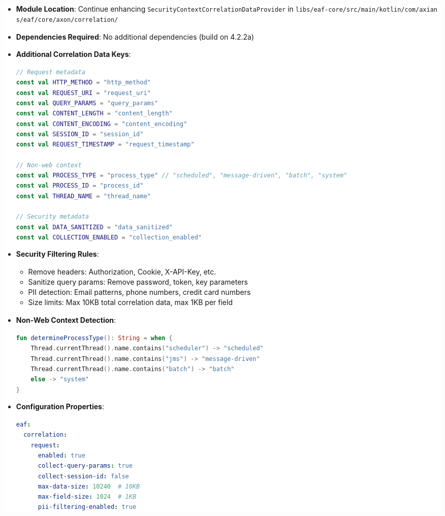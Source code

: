 - **Module Location**: Continue enhancing `SecurityContextCorrelationDataProvider` in `libs/eaf-core/src/main/kotlin/com/axians/eaf/core/axon/correlation/`
- **Dependencies Required**: No additional dependencies (build on 4.2.2a)
- **Additional Correlation Data Keys**:

  ```kotlin
  // Request metadata
  const val HTTP_METHOD = "http_method"
  const val REQUEST_URI = "request_uri"
  const val QUERY_PARAMS = "query_params"
  const val CONTENT_LENGTH = "content_length"
  const val CONTENT_ENCODING = "content_encoding"
  const val SESSION_ID = "session_id"
  const val REQUEST_TIMESTAMP = "request_timestamp"
  
  // Non-web context
  const val PROCESS_TYPE = "process_type" // "scheduled", "message-driven", "batch", "system"
  const val PROCESS_ID = "process_id"
  const val THREAD_NAME = "thread_name"
  
  // Security metadata
  const val DATA_SANITIZED = "data_sanitized"
  const val COLLECTION_ENABLED = "collection_enabled"
  ```

- **Security Filtering Rules**:
  - Remove headers: Authorization, Cookie, X-API-Key, etc.
  - Sanitize query params: Remove password, token, key parameters
  - PII detection: Email patterns, phone numbers, credit card numbers
  - Size limits: Max 10KB total correlation data, max 1KB per field
- **Non-Web Context Detection**:

  ```kotlin
  fun determineProcessType(): String = when {
      Thread.currentThread().name.contains("scheduler") -> "scheduled"
      Thread.currentThread().name.contains("jms") -> "message-driven"
      Thread.currentThread().name.contains("batch") -> "batch"
      else -> "system"
  }
  ```

- **Configuration Properties**:

  ```yaml
  eaf:
    correlation:
      request:
        enabled: true
        collect-query-params: true
        collect-session-id: false
        max-data-size: 10240  # 10KB
        max-field-size: 1024  # 1KB
        pii-filtering-enabled: true
  ```
